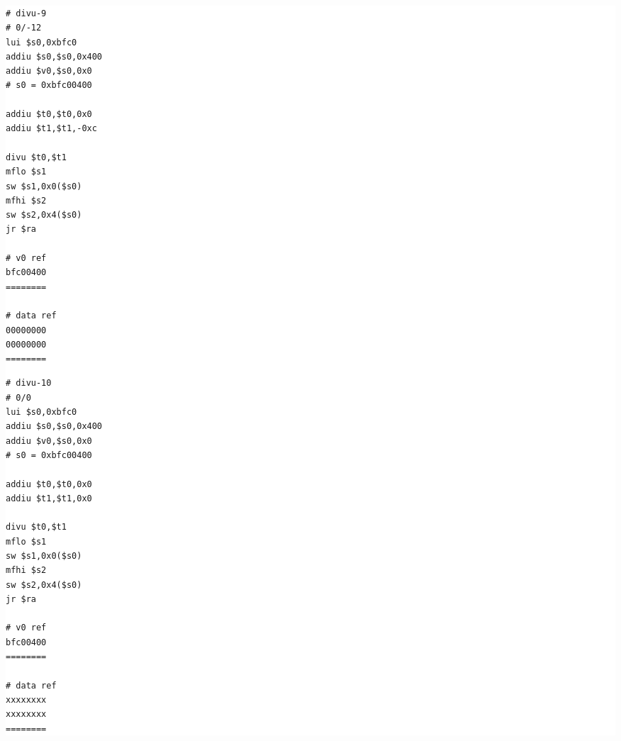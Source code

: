 ```assembly
# divu-9
# 0/-12
lui $s0,0xbfc0
addiu $s0,$s0,0x400
addiu $v0,$s0,0x0
# s0 = 0xbfc00400

addiu $t0,$t0,0x0
addiu $t1,$t1,-0xc

divu $t0,$t1
mflo $s1
sw $s1,0x0($s0)
mfhi $s2
sw $s2,0x4($s0)
jr $ra

# v0 ref
bfc00400
========

# data ref
00000000
00000000
========
```

```assembly
# divu-10
# 0/0
lui $s0,0xbfc0
addiu $s0,$s0,0x400
addiu $v0,$s0,0x0
# s0 = 0xbfc00400

addiu $t0,$t0,0x0
addiu $t1,$t1,0x0

divu $t0,$t1
mflo $s1
sw $s1,0x0($s0)
mfhi $s2
sw $s2,0x4($s0)
jr $ra

# v0 ref
bfc00400
========

# data ref
xxxxxxxx
xxxxxxxx
========
```
